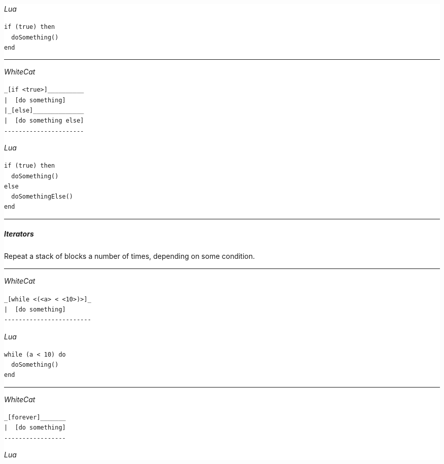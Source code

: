 _Lua_

    if (true) then
      doSomething()
    end

---

_WhiteCat_

    _[if <true>]__________
    |  [do something]
    |_[else]______________
    |  [do something else]
    ----------------------

_Lua_

    if (true) then
      doSomething()
    else
      doSomethingElse()
    end

---

##### Iterators

Repeat a stack of blocks a number of times, depending on some condition.

---

_WhiteCat_

    _[while <(<a> < <10>)>]_
    |  [do something]
    ------------------------

_Lua_

    while (a < 10) do
      doSomething()
    end

---

_WhiteCat_

    _[forever]_______
    |  [do something]
    -----------------

_Lua_
